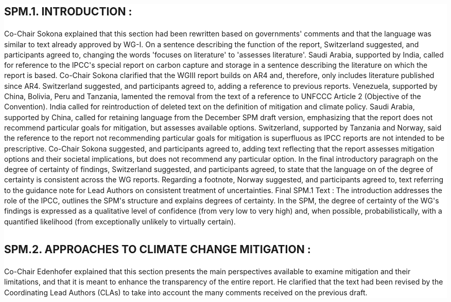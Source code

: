 ## SPM.1. INTRODUCTION :

Co-Chair Sokona explained that this section had been rewritten based on governments' comments and that the language was similar to text already approved by WG-I. On a sentence describing the function of the report, Switzerland suggested, and participants agreed to, changing the words 'focuses on literature' to 'assesses literature'. Saudi Arabia, supported by India, called for reference to the IPCC's special report on carbon capture and storage in a sentence describing the literature on which the report is based. Co-Chair Sokona clarified that the WGIII report builds on AR4 and, therefore, only includes literature published since AR4. Switzerland suggested, and participants agreed to, adding a reference to previous reports. Venezuela, supported by China, Bolivia, Peru and Tanzania, lamented the removal from the text of a reference to UNFCCC Article 2 (Objective of the Convention). India called for reintroduction of deleted text on the definition of mitigation and climate policy. Saudi Arabia, supported by China, called for retaining language from the December SPM draft version, emphasizing that the report does not recommend particular goals for mitigation, but assesses available options. Switzerland, supported by Tanzania and Norway, said the reference to the report not recommending particular goals for mitigation is superfluous as IPCC reports are not intended to be prescriptive. Co-Chair Sokona suggested, and participants agreed to, adding text reflecting that the report assesses mitigation options and their societal implications, but does not recommend any particular option. In the final introductory paragraph on the degree of certainty of findings, Switzerland suggested, and participants agreed, to state that the language on of the degree of certainty is consistent across the WG reports. Regarding a footnote, Norway suggested, and participants agreed to, text referring to the guidance note for Lead Authors on consistent treatment of uncertainties. Final SPM.1 Text : The introduction addresses the role of the IPCC, outlines the SPM's structure and explains degrees of certainty. In the SPM, the degree of certainty of the WG's findings is expressed as a qualitative level of confidence (from very low to very high) and, when possible, probabilistically, with a quantified likelihood (from exceptionally unlikely to virtually certain).

## SPM.2. APPROACHES TO CLIMATE CHANGE MITIGATION :

Co-Chair Edenhofer explained that this section presents the main perspectives available to examine mitigation and their limitations, and that it is meant to enhance the transparency of the entire report. He clarified that the text had been revised by the Coordinating Lead Authors (CLAs) to take into account the many comments received on the previous draft.
